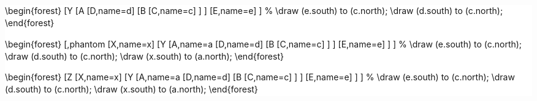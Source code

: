 \begin{forest}
    [Y
        [A
            [D,name=d]
            [B
                [C,name=c]
            ]
        ]
        [E,name=e]
    ]
    %
    \draw (e.south) to (c.north);
    \draw (d.south) to (c.north);
\end{forest}

\begin{forest}
    [,phantom
        [X,name=x]
        [Y
            [A,name=a
                [D,name=d]
                [B
                    [C,name=c]
                ]
            ]
            [E,name=e]
        ]
    ]
    %
    \draw (e.south) to (c.north);
    \draw (d.south) to (c.north);
    \draw (x.south) to (a.north);
\end{forest}

\begin{forest}
    [Z
        [X,name=x]
        [Y
            [A,name=a
                [D,name=d]
                [B
                    [C,name=c]
                ]
            ]
            [E,name=e]
        ]
    ]
    %
    \draw (e.south) to (c.north);
    \draw (d.south) to (c.north);
    \draw (x.south) to (a.north);
\end{forest}
